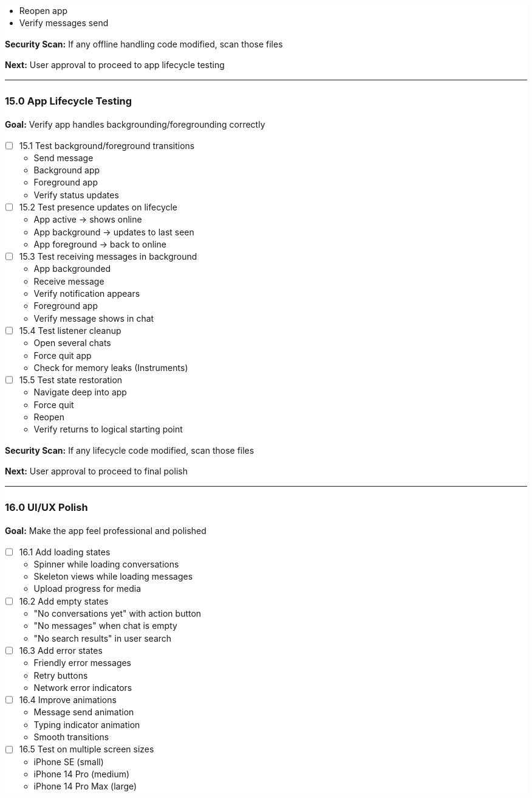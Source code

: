   - Reopen app
  - Verify messages send

**Security Scan:** If any offline handling code modified, scan those files

**Next:** User approval to proceed to app lifecycle testing

---

### 15.0 App Lifecycle Testing
**Goal:** Verify app handles backgrounding/foregrounding correctly

- [ ] 15.1 Test background/foreground transitions
  - Send message
  - Background app
  - Foreground app
  - Verify status updates
- [ ] 15.2 Test presence updates on lifecycle
  - App active → shows online
  - App background → updates to last seen
  - App foreground → back to online
- [ ] 15.3 Test receiving messages in background
  - App backgrounded
  - Receive message
  - Verify notification appears
  - Foreground app
  - Verify message shows in chat
- [ ] 15.4 Test listener cleanup
  - Open several chats
  - Force quit app
  - Check for memory leaks (Instruments)
- [ ] 15.5 Test state restoration
  - Navigate deep into app
  - Force quit
  - Reopen
  - Verify returns to logical starting point

**Security Scan:** If any lifecycle code modified, scan those files

**Next:** User approval to proceed to final polish

---

### 16.0 UI/UX Polish
**Goal:** Make the app feel professional and polished

- [ ] 16.1 Add loading states
  - Spinner while loading conversations
  - Skeleton views while loading messages
  - Upload progress for media
- [ ] 16.2 Add empty states
  - "No conversations yet" with action button
  - "No messages" when chat is empty
  - "No search results" in user search
- [ ] 16.3 Add error states
  - Friendly error messages
  - Retry buttons
  - Network error indicators
- [ ] 16.4 Improve animations
  - Message send animation
  - Typing indicator animation
  - Smooth transitions
- [ ] 16.5 Test on multiple screen sizes
  - iPhone SE (small)
  - iPhone 14 Pro (medium)
  - iPhone 14 Pro Max (large)
